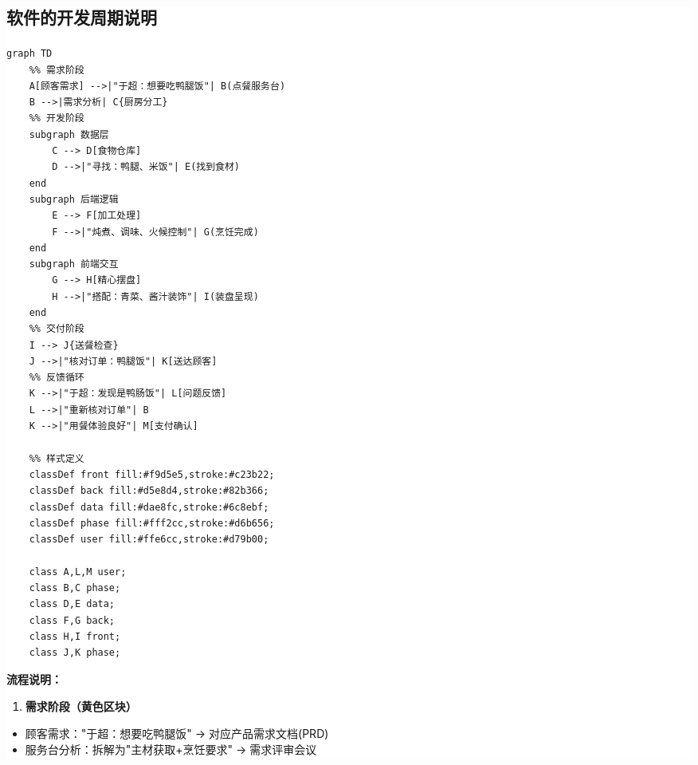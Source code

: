 


## 软件的开发周期说明



```mermaid
graph TD
    %% 需求阶段
    A[顾客需求] -->|"于超：想要吃鸭腿饭"| B(点餐服务台)
    B -->|需求分析| C{厨房分工}
    %% 开发阶段
    subgraph 数据层
        C --> D[食物仓库]
        D -->|"寻找：鸭腿、米饭"| E(找到食材)
    end
    subgraph 后端逻辑
        E --> F[加工处理]
        F -->|"炖煮、调味、火候控制"| G(烹饪完成)
    end
    subgraph 前端交互
        G --> H[精心摆盘]
        H -->|"搭配：青菜、酱汁装饰"| I(装盘呈现)
    end
    %% 交付阶段
    I --> J{送餐检查}
    J -->|"核对订单：鸭腿饭"| K[送达顾客]
    %% 反馈循环
    K -->|"于超：发现是鸭肠饭"| L[问题反馈]
    L -->|"重新核对订单"| B
    K -->|"用餐体验良好"| M[支付确认]

    %% 样式定义
    classDef front fill:#f9d5e5,stroke:#c23b22;
    classDef back fill:#d5e8d4,stroke:#82b366;
    classDef data fill:#dae8fc,stroke:#6c8ebf;
    classDef phase fill:#fff2cc,stroke:#d6b656;
    classDef user fill:#ffe6cc,stroke:#d79b00;
    
    class A,L,M user;
    class B,C phase;
    class D,E data;
    class F,G back;
    class H,I front;
    class J,K phase;
```

**流程说明：**

1. **需求阶段（黄色区块）**  

- 顾客需求："于超：想要吃鸭腿饭" → 对应产品需求文档(PRD)  
- 服务台分析：拆解为"主材获取+烹饪要求" → 需求评审会议

